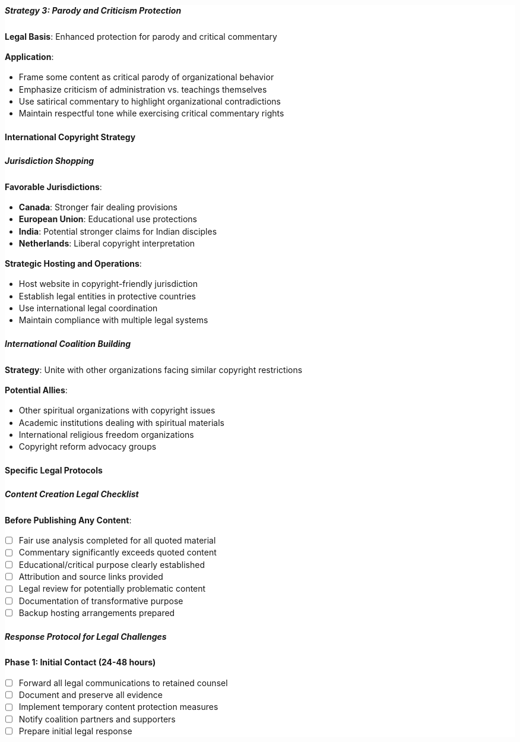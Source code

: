 ##### Strategy 3: Parody and Criticism Protection
**Legal Basis**: Enhanced protection for parody and critical commentary

**Application**:
- Frame some content as critical parody of organizational behavior
- Emphasize criticism of administration vs. teachings themselves
- Use satirical commentary to highlight organizational contradictions
- Maintain respectful tone while exercising critical commentary rights

#### International Copyright Strategy

##### Jurisdiction Shopping
**Favorable Jurisdictions**:
- **Canada**: Stronger fair dealing provisions
- **European Union**: Educational use protections
- **India**: Potential stronger claims for Indian disciples
- **Netherlands**: Liberal copyright interpretation

**Strategic Hosting and Operations**:
- Host website in copyright-friendly jurisdiction
- Establish legal entities in protective countries
- Use international legal coordination
- Maintain compliance with multiple legal systems

##### International Coalition Building
**Strategy**: Unite with other organizations facing similar copyright restrictions

**Potential Allies**:
- Other spiritual organizations with copyright issues
- Academic institutions dealing with spiritual materials
- International religious freedom organizations
- Copyright reform advocacy groups

#### Specific Legal Protocols

##### Content Creation Legal Checklist
**Before Publishing Any Content**:
- [ ] Fair use analysis completed for all quoted material
- [ ] Commentary significantly exceeds quoted content
- [ ] Educational/critical purpose clearly established
- [ ] Attribution and source links provided
- [ ] Legal review for potentially problematic content
- [ ] Documentation of transformative purpose
- [ ] Backup hosting arrangements prepared

##### Response Protocol for Legal Challenges
**Phase 1: Initial Contact (24-48 hours)**
- [ ] Forward all legal communications to retained counsel
- [ ] Document and preserve all evidence
- [ ] Implement temporary content protection measures
- [ ] Notify coalition partners and supporters
- [ ] Prepare initial legal response
